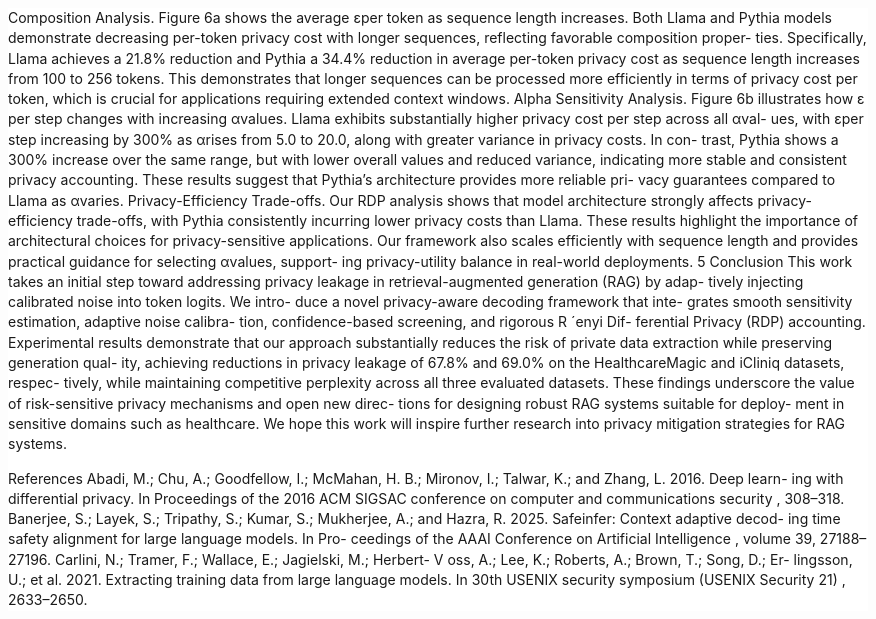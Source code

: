 Composition Analysis. Figure 6a shows the average εper
token as sequence length increases. Both Llama and Pythia
models demonstrate decreasing per-token privacy cost with
longer sequences, reflecting favorable composition proper-
ties. Specifically, Llama achieves a 21.8% reduction and
Pythia a 34.4% reduction in average per-token privacy cost
as sequence length increases from 100 to 256 tokens. This
demonstrates that longer sequences can be processed more
efficiently in terms of privacy cost per token, which is crucial
for applications requiring extended context windows.
Alpha Sensitivity Analysis. Figure 6b illustrates how ε
per step changes with increasing αvalues. Llama exhibits
substantially higher privacy cost per step across all αval-
ues, with εper step increasing by 300% as αrises from 5.0
to 20.0, along with greater variance in privacy costs. In con-
trast, Pythia shows a 300% increase over the same range, but
with lower overall values and reduced variance, indicating
more stable and consistent privacy accounting. These results
suggest that Pythia’s architecture provides more reliable pri-
vacy guarantees compared to Llama as αvaries.
Privacy-Efficiency Trade-offs. Our RDP analysis shows
that model architecture strongly affects privacy-efficiency
trade-offs, with Pythia consistently incurring lower privacy
costs than Llama. These results highlight the importance of
architectural choices for privacy-sensitive applications. Our
framework also scales efficiently with sequence length and
provides practical guidance for selecting αvalues, support-
ing privacy-utility balance in real-world deployments.
5 Conclusion
This work takes an initial step toward addressing privacy
leakage in retrieval-augmented generation (RAG) by adap-
tively injecting calibrated noise into token logits. We intro-
duce a novel privacy-aware decoding framework that inte-
grates smooth sensitivity estimation, adaptive noise calibra-
tion, confidence-based screening, and rigorous R ´enyi Dif-
ferential Privacy (RDP) accounting. Experimental results
demonstrate that our approach substantially reduces the risk
of private data extraction while preserving generation qual-
ity, achieving reductions in privacy leakage of 67.8% and
69.0% on the HealthcareMagic and iCliniq datasets, respec-
tively, while maintaining competitive perplexity across all
three evaluated datasets. These findings underscore the value
of risk-sensitive privacy mechanisms and open new direc-
tions for designing robust RAG systems suitable for deploy-
ment in sensitive domains such as healthcare. We hope this
work will inspire further research into privacy mitigation
strategies for RAG systems.

References
Abadi, M.; Chu, A.; Goodfellow, I.; McMahan, H. B.;
Mironov, I.; Talwar, K.; and Zhang, L. 2016. Deep learn-
ing with differential privacy. In Proceedings of the 2016
ACM SIGSAC conference on computer and communications
security , 308–318.
Banerjee, S.; Layek, S.; Tripathy, S.; Kumar, S.; Mukherjee,
A.; and Hazra, R. 2025. Safeinfer: Context adaptive decod-
ing time safety alignment for large language models. In Pro-
ceedings of the AAAI Conference on Artificial Intelligence ,
volume 39, 27188–27196.
Carlini, N.; Tramer, F.; Wallace, E.; Jagielski, M.; Herbert-
V oss, A.; Lee, K.; Roberts, A.; Brown, T.; Song, D.; Er-
lingsson, U.; et al. 2021. Extracting training data from
large language models. In 30th USENIX security symposium
(USENIX Security 21) , 2633–2650.